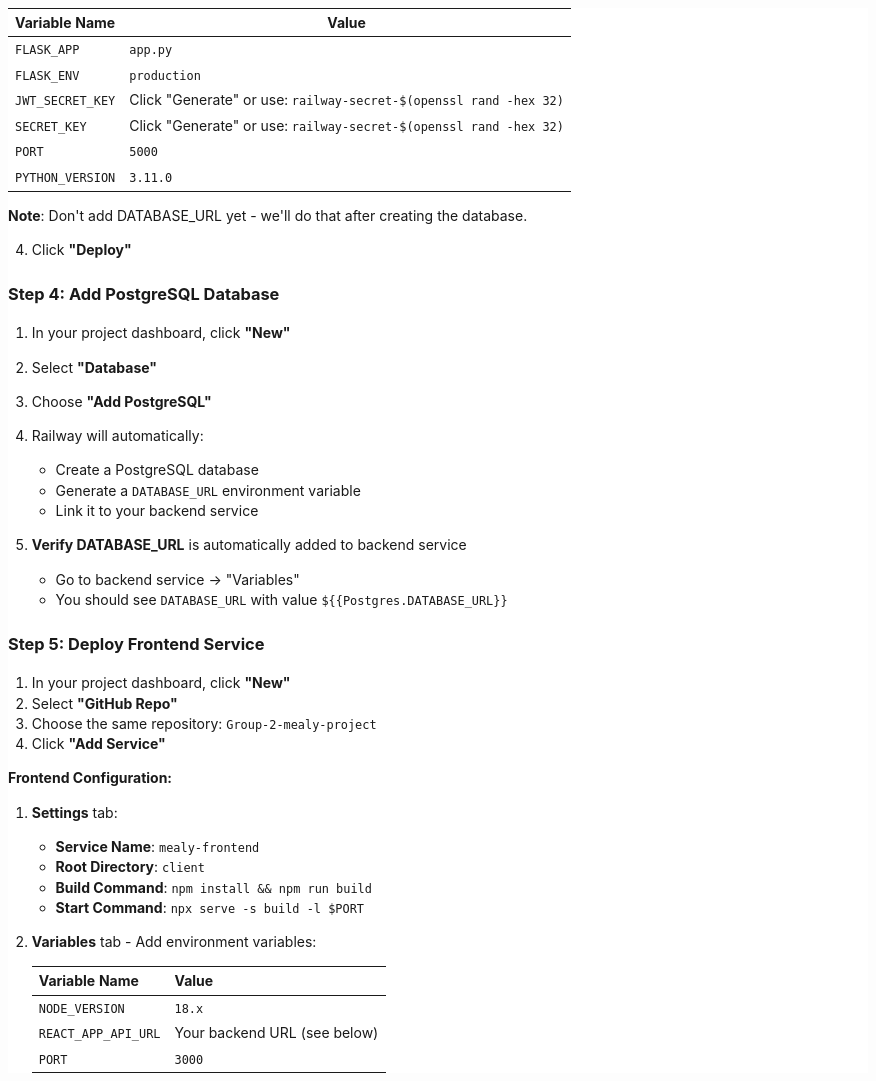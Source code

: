    | Variable Name | Value |
   |---------------|-------|
   | `FLASK_APP` | `app.py` |
   | `FLASK_ENV` | `production` |
   | `JWT_SECRET_KEY` | Click "Generate" or use: `railway-secret-$(openssl rand -hex 32)` |
   | `SECRET_KEY` | Click "Generate" or use: `railway-secret-$(openssl rand -hex 32)` |
   | `PORT` | `5000` |
   | `PYTHON_VERSION` | `3.11.0` |

   **Note**: Don't add DATABASE_URL yet - we'll do that after creating the database.

4. Click **"Deploy"**

### Step 4: Add PostgreSQL Database

1. In your project dashboard, click **"New"**
2. Select **"Database"**
3. Choose **"Add PostgreSQL"**
4. Railway will automatically:
   - Create a PostgreSQL database
   - Generate a `DATABASE_URL` environment variable
   - Link it to your backend service

5. **Verify DATABASE_URL** is automatically added to backend service
   - Go to backend service → "Variables"
   - You should see `DATABASE_URL` with value `${{Postgres.DATABASE_URL}}`

### Step 5: Deploy Frontend Service

1. In your project dashboard, click **"New"**
2. Select **"GitHub Repo"**
3. Choose the same repository: `Group-2-mealy-project`
4. Click **"Add Service"**

**Frontend Configuration:**

1. **Settings** tab:
   - **Service Name**: `mealy-frontend`
   - **Root Directory**: `client`
   - **Build Command**: `npm install && npm run build`
   - **Start Command**: `npx serve -s build -l $PORT`

2. **Variables** tab - Add environment variables:

   | Variable Name | Value |
   |---------------|-------|
   | `NODE_VERSION` | `18.x` |
   | `REACT_APP_API_URL` | Your backend URL (see below) |
   | `PORT` | `3000` |
